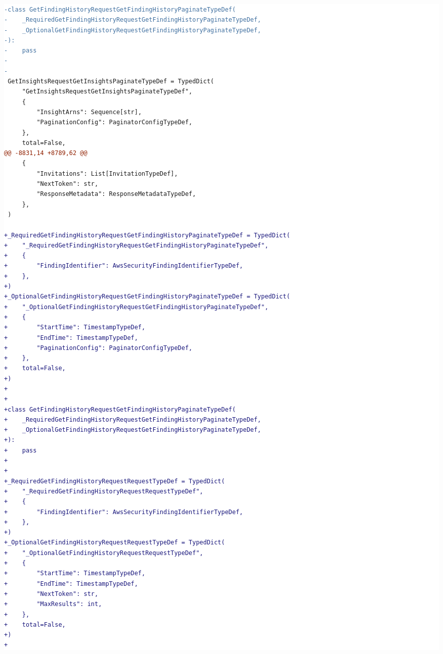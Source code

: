 ```diff
-class GetFindingHistoryRequestGetFindingHistoryPaginateTypeDef(
-    _RequiredGetFindingHistoryRequestGetFindingHistoryPaginateTypeDef,
-    _OptionalGetFindingHistoryRequestGetFindingHistoryPaginateTypeDef,
-):
-    pass
-
-
 GetInsightsRequestGetInsightsPaginateTypeDef = TypedDict(
     "GetInsightsRequestGetInsightsPaginateTypeDef",
     {
         "InsightArns": Sequence[str],
         "PaginationConfig": PaginatorConfigTypeDef,
     },
     total=False,
@@ -8831,14 +8789,62 @@
     {
         "Invitations": List[InvitationTypeDef],
         "NextToken": str,
         "ResponseMetadata": ResponseMetadataTypeDef,
     },
 )
 
+_RequiredGetFindingHistoryRequestGetFindingHistoryPaginateTypeDef = TypedDict(
+    "_RequiredGetFindingHistoryRequestGetFindingHistoryPaginateTypeDef",
+    {
+        "FindingIdentifier": AwsSecurityFindingIdentifierTypeDef,
+    },
+)
+_OptionalGetFindingHistoryRequestGetFindingHistoryPaginateTypeDef = TypedDict(
+    "_OptionalGetFindingHistoryRequestGetFindingHistoryPaginateTypeDef",
+    {
+        "StartTime": TimestampTypeDef,
+        "EndTime": TimestampTypeDef,
+        "PaginationConfig": PaginatorConfigTypeDef,
+    },
+    total=False,
+)
+
+
+class GetFindingHistoryRequestGetFindingHistoryPaginateTypeDef(
+    _RequiredGetFindingHistoryRequestGetFindingHistoryPaginateTypeDef,
+    _OptionalGetFindingHistoryRequestGetFindingHistoryPaginateTypeDef,
+):
+    pass
+
+
+_RequiredGetFindingHistoryRequestRequestTypeDef = TypedDict(
+    "_RequiredGetFindingHistoryRequestRequestTypeDef",
+    {
+        "FindingIdentifier": AwsSecurityFindingIdentifierTypeDef,
+    },
+)
+_OptionalGetFindingHistoryRequestRequestTypeDef = TypedDict(
+    "_OptionalGetFindingHistoryRequestRequestTypeDef",
+    {
+        "StartTime": TimestampTypeDef,
+        "EndTime": TimestampTypeDef,
+        "NextToken": str,
+        "MaxResults": int,
+    },
+    total=False,
+)
+
```